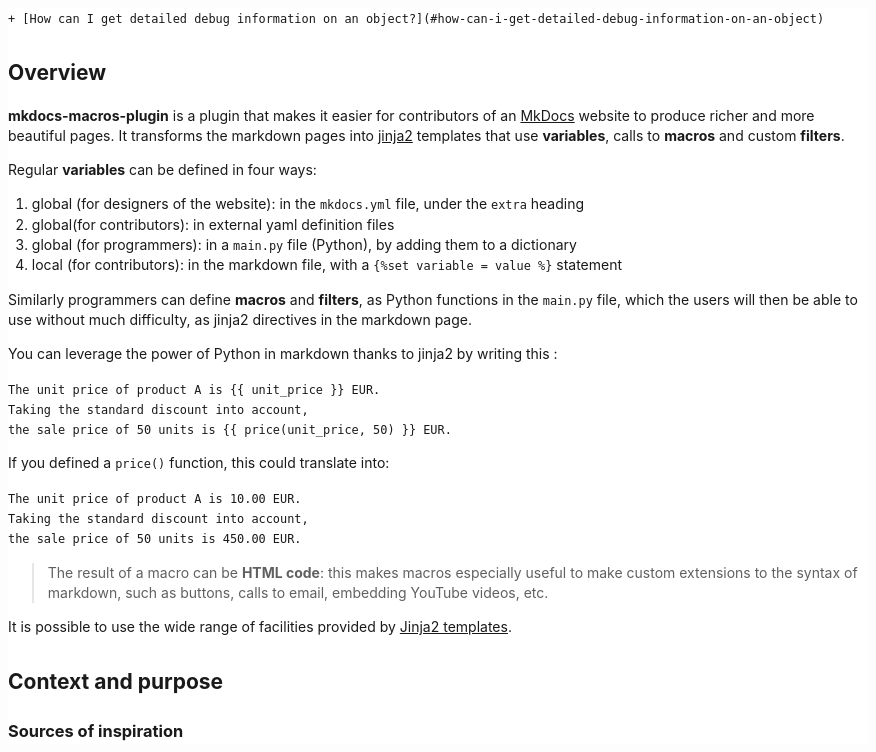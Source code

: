     + [How can I get detailed debug information on an object?](#how-can-i-get-detailed-debug-information-on-an-object)



## Overview
**mkdocs-macros-plugin** is a plugin that makes it easier for contributors
of an [MkDocs](https://www.mkdocs.org/) website to produce richer and more beautiful pages. It transforms the markdown pages
into [jinja2](https://jinja.palletsprojects.com/en/2.10.x/) templates
that use **variables**, calls to **macros** and custom **filters**.

Regular **variables** can be defined in four ways:

  1. global (for designers of the website): in the `mkdocs.yml` file,
    under the `extra` heading
  1. global(for contributors): in external yaml definition files
  1. global (for programmers): in a `main.py` file (Python),
    by adding them to a dictionary
  1. local (for contributors): in the markdown file, with a `{%set variable = value %}`
 statement


Similarly programmers can define **macros** and **filters**,
as Python functions in the `main.py` file, which the users will then be able to
use without much difficulty, as jinja2 directives in the markdown page.

You can leverage the power of Python in markdown thanks to jinja2
by writing this :

```markdown
The unit price of product A is {{ unit_price }} EUR.
Taking the standard discount into account,
the sale price of 50 units is {{ price(unit_price, 50) }} EUR.
```

If you defined a `price()` function, this could translate into:

```
The unit price of product A is 10.00 EUR.
Taking the standard discount into account,
the sale price of 50 units is 450.00 EUR.
```

> The result of a macro can be **HTML code**:
this makes macros especially useful
to make custom extensions to the syntax of markdown, such as buttons,
calls to email, embedding YouTube videos, etc.

It is possible to use the wide range of facilities provided by
[Jinja2 templates](http://jinja.pocoo.org/docs/2.10/templates/).



## Context and purpose

### Sources of inspiration
